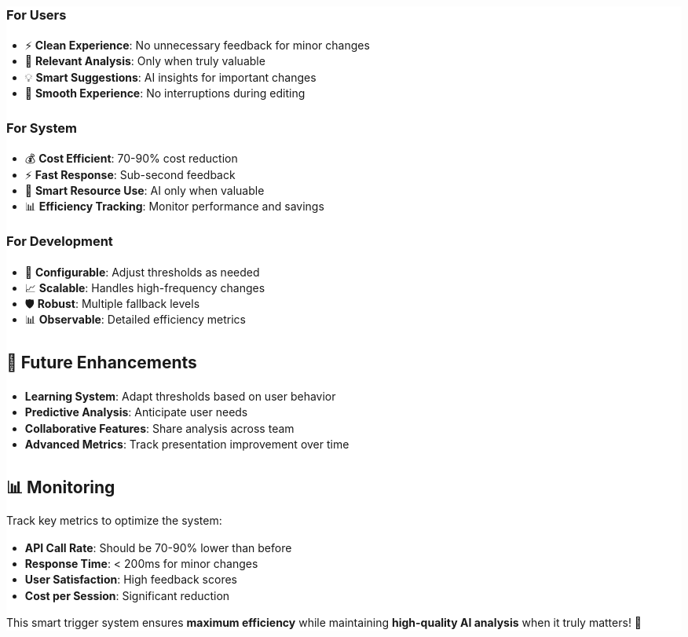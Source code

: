 ### **For Users**

- ⚡ **Clean Experience**: No unnecessary feedback for minor changes
- 🎯 **Relevant Analysis**: Only when truly valuable
- 💡 **Smart Suggestions**: AI insights for important changes
- 🚀 **Smooth Experience**: No interruptions during editing

### **For System**

- 💰 **Cost Efficient**: 70-90% cost reduction
- ⚡ **Fast Response**: Sub-second feedback
- 🧠 **Smart Resource Use**: AI only when valuable
- 📊 **Efficiency Tracking**: Monitor performance and savings

### **For Development**

- 🔧 **Configurable**: Adjust thresholds as needed
- 📈 **Scalable**: Handles high-frequency changes
- 🛡️ **Robust**: Multiple fallback levels
- 📊 **Observable**: Detailed efficiency metrics

## 🚀 Future Enhancements

- **Learning System**: Adapt thresholds based on user behavior
- **Predictive Analysis**: Anticipate user needs
- **Collaborative Features**: Share analysis across team
- **Advanced Metrics**: Track presentation improvement over time

## 📊 Monitoring

Track key metrics to optimize the system:

- **API Call Rate**: Should be 70-90% lower than before
- **Response Time**: < 200ms for minor changes
- **User Satisfaction**: High feedback scores
- **Cost per Session**: Significant reduction

This smart trigger system ensures **maximum efficiency** while maintaining **high-quality AI analysis** when it truly matters! 🎉
